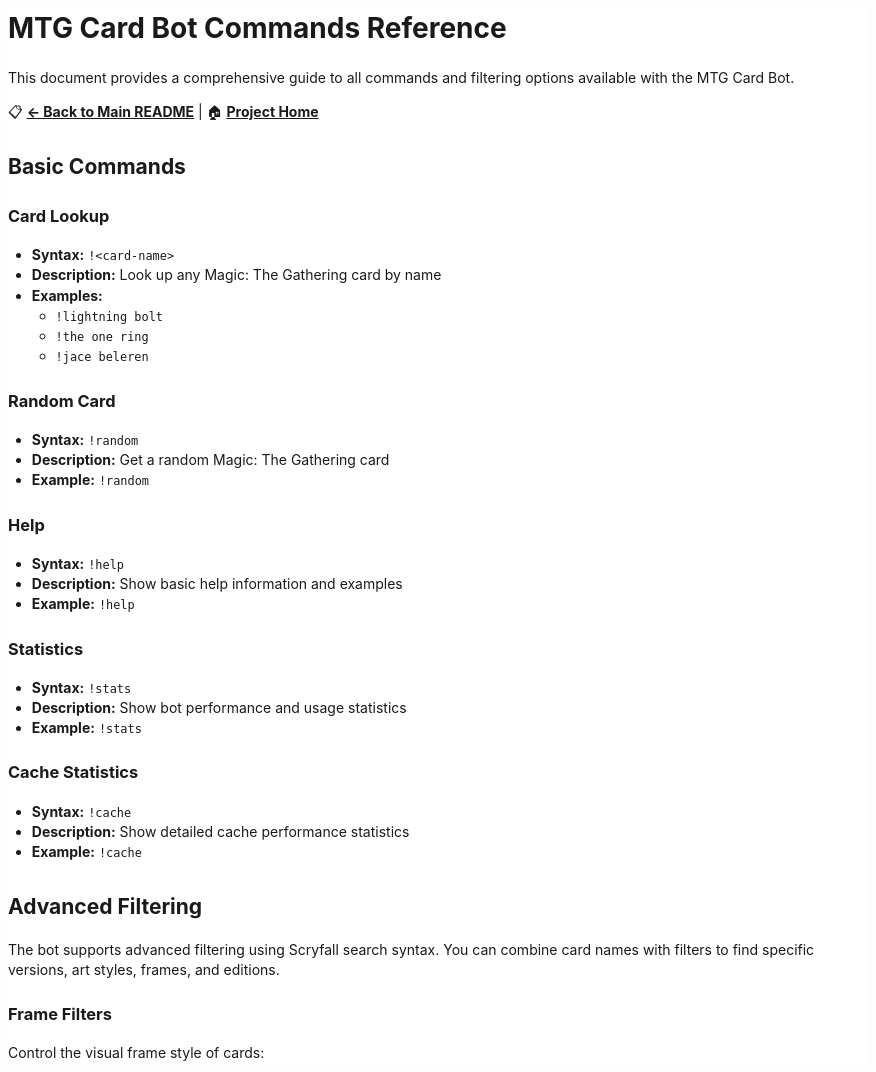 # MTG Card Bot Commands Reference

This document provides a comprehensive guide to all commands and filtering options available with the MTG Card Bot.

📋 **[← Back to Main README](../README.md)** | 🏠 **[Project Home](https://github.com/dunamismax/mtg-card-bot)**

## Basic Commands

### Card Lookup

- **Syntax:** `!<card-name>`
- **Description:** Look up any Magic: The Gathering card by name
- **Examples:**
  - `!lightning bolt`
  - `!the one ring`
  - `!jace beleren`

### Random Card

- **Syntax:** `!random`
- **Description:** Get a random Magic: The Gathering card
- **Example:** `!random`

### Help

- **Syntax:** `!help`
- **Description:** Show basic help information and examples
- **Example:** `!help`

### Statistics

- **Syntax:** `!stats`
- **Description:** Show bot performance and usage statistics
- **Example:** `!stats`

### Cache Statistics

- **Syntax:** `!cache`
- **Description:** Show detailed cache performance statistics
- **Example:** `!cache`

## Advanced Filtering

The bot supports advanced filtering using Scryfall search syntax. You can combine card names with filters to find specific versions, art styles, frames, and editions.

### Frame Filters

Control the visual frame style of cards:
